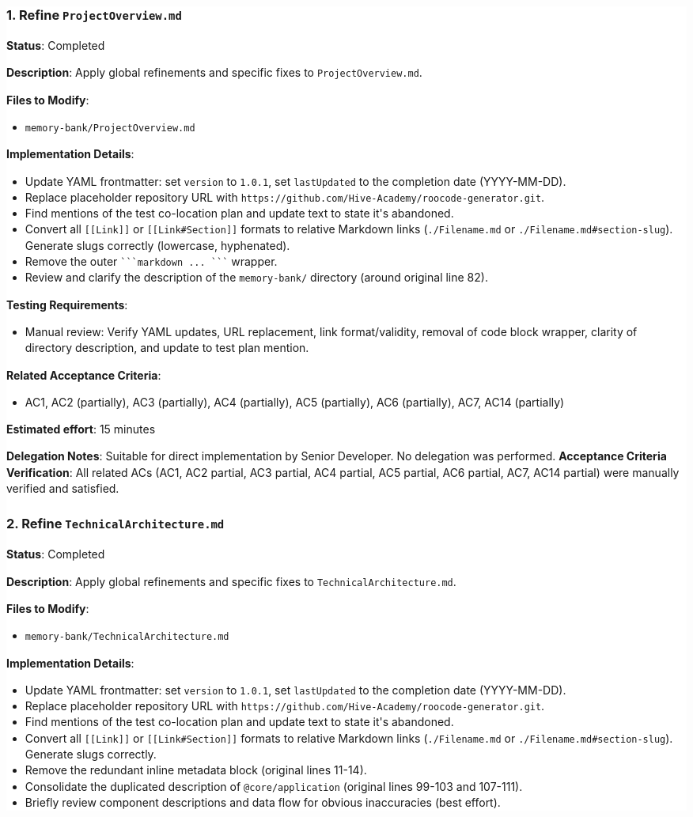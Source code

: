 ### 1. Refine `ProjectOverview.md`

**Status**: Completed

**Description**: Apply global refinements and specific fixes to `ProjectOverview.md`.

**Files to Modify**:

- `memory-bank/ProjectOverview.md`

**Implementation Details**:

- Update YAML frontmatter: set `version` to `1.0.1`, set `lastUpdated` to the completion date (YYYY-MM-DD).
- Replace placeholder repository URL with `https://github.com/Hive-Academy/roocode-generator.git`.
- Find mentions of the test co-location plan and update text to state it's abandoned.
- Convert all `[[Link]]` or `[[Link#Section]]` formats to relative Markdown links (`./Filename.md` or `./Filename.md#section-slug`). Generate slugs correctly (lowercase, hyphenated).
- Remove the outer ` ```markdown ... ``` ` wrapper.
- Review and clarify the description of the `memory-bank/` directory (around original line 82).

**Testing Requirements**:

- Manual review: Verify YAML updates, URL replacement, link format/validity, removal of code block wrapper, clarity of directory description, and update to test plan mention.

**Related Acceptance Criteria**:

- AC1, AC2 (partially), AC3 (partially), AC4 (partially), AC5 (partially), AC6 (partially), AC7, AC14 (partially)

**Estimated effort**: 15 minutes

**Delegation Notes**: Suitable for direct implementation by Senior Developer. No delegation was performed.
**Acceptance Criteria Verification**: All related ACs (AC1, AC2 partial, AC3 partial, AC4 partial, AC5 partial, AC6 partial, AC7, AC14 partial) were manually verified and satisfied.

### 2. Refine `TechnicalArchitecture.md`

**Status**: Completed

**Description**: Apply global refinements and specific fixes to `TechnicalArchitecture.md`.

**Files to Modify**:

- `memory-bank/TechnicalArchitecture.md`

**Implementation Details**:

- Update YAML frontmatter: set `version` to `1.0.1`, set `lastUpdated` to the completion date (YYYY-MM-DD).
- Replace placeholder repository URL with `https://github.com/Hive-Academy/roocode-generator.git`.
- Find mentions of the test co-location plan and update text to state it's abandoned.
- Convert all `[[Link]]` or `[[Link#Section]]` formats to relative Markdown links (`./Filename.md` or `./Filename.md#section-slug`). Generate slugs correctly.
- Remove the redundant inline metadata block (original lines 11-14).
- Consolidate the duplicated description of `@core/application` (original lines 99-103 and 107-111).
- Briefly review component descriptions and data flow for obvious inaccuracies (best effort).
